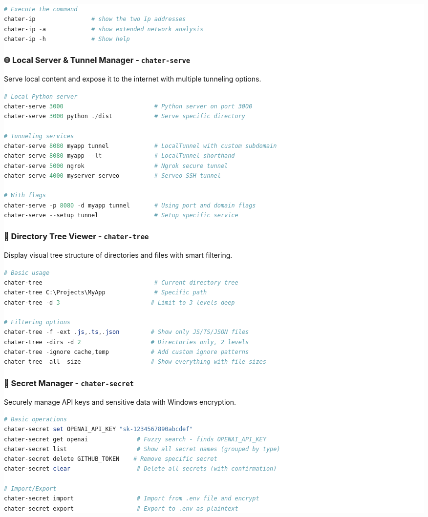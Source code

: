 ```powershell
# Execute the command
chater-ip                # show the two Ip addresses
chater-ip -a             # show extended network analysis
chater-ip -h             # Show help
```
### 🌐 Local Server & Tunnel Manager - `chater-serve`
Serve local content and expose it to the internet with multiple tunneling options.
```powershell
# Local Python server
chater-serve 3000                          # Python server on port 3000
chater-serve 3000 python ./dist            # Serve specific directory

# Tunneling services
chater-serve 8080 myapp tunnel             # LocalTunnel with custom subdomain
chater-serve 8080 myapp --lt               # LocalTunnel shorthand
chater-serve 5000 ngrok                    # Ngrok secure tunnel
chater-serve 4000 myserver serveo          # Serveo SSH tunnel

# With flags
chater-serve -p 8080 -d myapp tunnel       # Using port and domain flags
chater-serve --setup tunnel                # Setup specific service
```
### 🌳 Directory Tree Viewer - `chater-tree`
Display visual tree structure of directories and files with smart filtering.
```powershell
# Basic usage
chater-tree                                # Current directory tree
chater-tree C:\Projects\MyApp              # Specific path
chater-tree -d 3                          # Limit to 3 levels deep

# Filtering options
chater-tree -f -ext .js,.ts,.json         # Show only JS/TS/JSON files
chater-tree -dirs -d 2                    # Directories only, 2 levels
chater-tree -ignore cache,temp            # Add custom ignore patterns
chater-tree -all -size                    # Show everything with file sizes
```

### 🔐 Secret Manager - `chater-secret`
Securely manage API keys and sensitive data with Windows encryption.
```powershell
# Basic operations
chater-secret set OPENAI_API_KEY "sk-1234567890abcdef"
chater-secret get openai              # Fuzzy search - finds OPENAI_API_KEY
chater-secret list                    # Show all secret names (grouped by type)
chater-secret delete GITHUB_TOKEN    # Remove specific secret
chater-secret clear                   # Delete all secrets (with confirmation)

# Import/Export
chater-secret import                  # Import from .env file and encrypt
chater-secret export                  # Export to .env as plaintext
```
